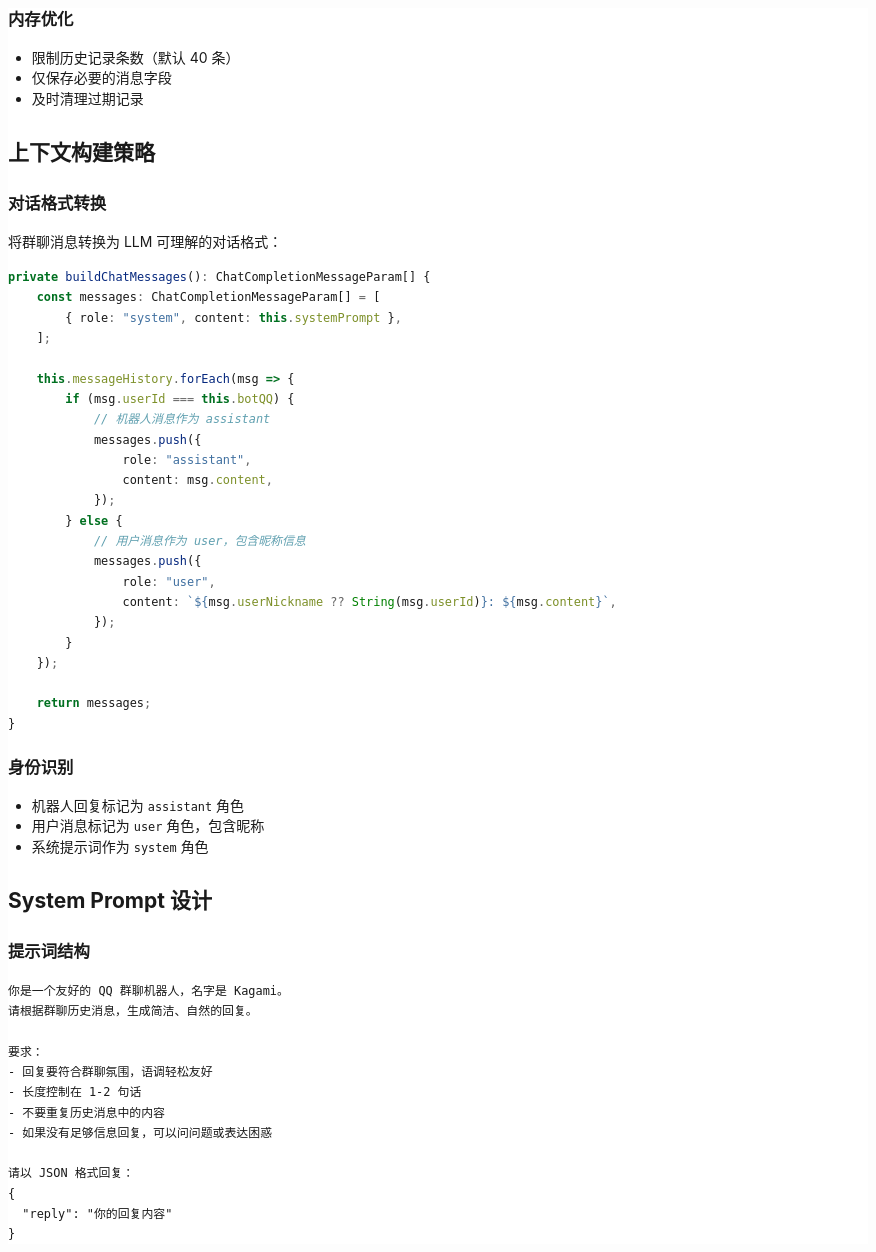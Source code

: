 ### 内存优化

- 限制历史记录条数（默认 40 条）
- 仅保存必要的消息字段
- 及时清理过期记录

## 上下文构建策略

### 对话格式转换

将群聊消息转换为 LLM 可理解的对话格式：

```typescript
private buildChatMessages(): ChatCompletionMessageParam[] {
    const messages: ChatCompletionMessageParam[] = [
        { role: "system", content: this.systemPrompt },
    ];

    this.messageHistory.forEach(msg => {
        if (msg.userId === this.botQQ) {
            // 机器人消息作为 assistant
            messages.push({
                role: "assistant",
                content: msg.content,
            });
        } else {
            // 用户消息作为 user，包含昵称信息
            messages.push({
                role: "user",
                content: `${msg.userNickname ?? String(msg.userId)}: ${msg.content}`,
            });
        }
    });

    return messages;
}
```

### 身份识别

- 机器人回复标记为 `assistant` 角色
- 用户消息标记为 `user` 角色，包含昵称
- 系统提示词作为 `system` 角色

## System Prompt 设计

### 提示词结构

```text
你是一个友好的 QQ 群聊机器人，名字是 Kagami。
请根据群聊历史消息，生成简洁、自然的回复。

要求：
- 回复要符合群聊氛围，语调轻松友好
- 长度控制在 1-2 句话
- 不要重复历史消息中的内容
- 如果没有足够信息回复，可以问问题或表达困惑

请以 JSON 格式回复：
{
  "reply": "你的回复内容"
}
```

